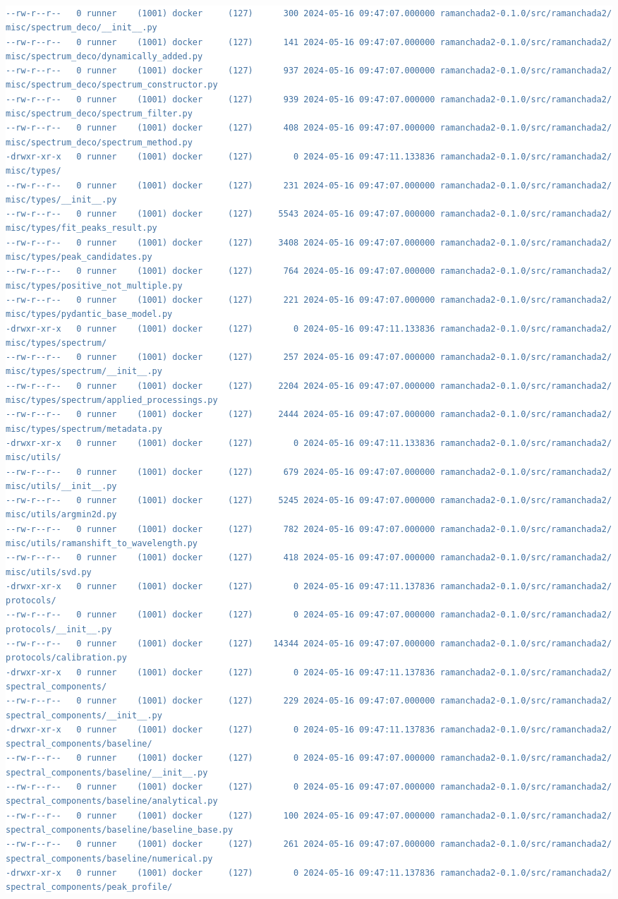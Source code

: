 ```diff
--rw-r--r--   0 runner    (1001) docker     (127)      300 2024-05-16 09:47:07.000000 ramanchada2-0.1.0/src/ramanchada2/misc/spectrum_deco/__init__.py
--rw-r--r--   0 runner    (1001) docker     (127)      141 2024-05-16 09:47:07.000000 ramanchada2-0.1.0/src/ramanchada2/misc/spectrum_deco/dynamically_added.py
--rw-r--r--   0 runner    (1001) docker     (127)      937 2024-05-16 09:47:07.000000 ramanchada2-0.1.0/src/ramanchada2/misc/spectrum_deco/spectrum_constructor.py
--rw-r--r--   0 runner    (1001) docker     (127)      939 2024-05-16 09:47:07.000000 ramanchada2-0.1.0/src/ramanchada2/misc/spectrum_deco/spectrum_filter.py
--rw-r--r--   0 runner    (1001) docker     (127)      408 2024-05-16 09:47:07.000000 ramanchada2-0.1.0/src/ramanchada2/misc/spectrum_deco/spectrum_method.py
-drwxr-xr-x   0 runner    (1001) docker     (127)        0 2024-05-16 09:47:11.133836 ramanchada2-0.1.0/src/ramanchada2/misc/types/
--rw-r--r--   0 runner    (1001) docker     (127)      231 2024-05-16 09:47:07.000000 ramanchada2-0.1.0/src/ramanchada2/misc/types/__init__.py
--rw-r--r--   0 runner    (1001) docker     (127)     5543 2024-05-16 09:47:07.000000 ramanchada2-0.1.0/src/ramanchada2/misc/types/fit_peaks_result.py
--rw-r--r--   0 runner    (1001) docker     (127)     3408 2024-05-16 09:47:07.000000 ramanchada2-0.1.0/src/ramanchada2/misc/types/peak_candidates.py
--rw-r--r--   0 runner    (1001) docker     (127)      764 2024-05-16 09:47:07.000000 ramanchada2-0.1.0/src/ramanchada2/misc/types/positive_not_multiple.py
--rw-r--r--   0 runner    (1001) docker     (127)      221 2024-05-16 09:47:07.000000 ramanchada2-0.1.0/src/ramanchada2/misc/types/pydantic_base_model.py
-drwxr-xr-x   0 runner    (1001) docker     (127)        0 2024-05-16 09:47:11.133836 ramanchada2-0.1.0/src/ramanchada2/misc/types/spectrum/
--rw-r--r--   0 runner    (1001) docker     (127)      257 2024-05-16 09:47:07.000000 ramanchada2-0.1.0/src/ramanchada2/misc/types/spectrum/__init__.py
--rw-r--r--   0 runner    (1001) docker     (127)     2204 2024-05-16 09:47:07.000000 ramanchada2-0.1.0/src/ramanchada2/misc/types/spectrum/applied_processings.py
--rw-r--r--   0 runner    (1001) docker     (127)     2444 2024-05-16 09:47:07.000000 ramanchada2-0.1.0/src/ramanchada2/misc/types/spectrum/metadata.py
-drwxr-xr-x   0 runner    (1001) docker     (127)        0 2024-05-16 09:47:11.133836 ramanchada2-0.1.0/src/ramanchada2/misc/utils/
--rw-r--r--   0 runner    (1001) docker     (127)      679 2024-05-16 09:47:07.000000 ramanchada2-0.1.0/src/ramanchada2/misc/utils/__init__.py
--rw-r--r--   0 runner    (1001) docker     (127)     5245 2024-05-16 09:47:07.000000 ramanchada2-0.1.0/src/ramanchada2/misc/utils/argmin2d.py
--rw-r--r--   0 runner    (1001) docker     (127)      782 2024-05-16 09:47:07.000000 ramanchada2-0.1.0/src/ramanchada2/misc/utils/ramanshift_to_wavelength.py
--rw-r--r--   0 runner    (1001) docker     (127)      418 2024-05-16 09:47:07.000000 ramanchada2-0.1.0/src/ramanchada2/misc/utils/svd.py
-drwxr-xr-x   0 runner    (1001) docker     (127)        0 2024-05-16 09:47:11.137836 ramanchada2-0.1.0/src/ramanchada2/protocols/
--rw-r--r--   0 runner    (1001) docker     (127)        0 2024-05-16 09:47:07.000000 ramanchada2-0.1.0/src/ramanchada2/protocols/__init__.py
--rw-r--r--   0 runner    (1001) docker     (127)    14344 2024-05-16 09:47:07.000000 ramanchada2-0.1.0/src/ramanchada2/protocols/calibration.py
-drwxr-xr-x   0 runner    (1001) docker     (127)        0 2024-05-16 09:47:11.137836 ramanchada2-0.1.0/src/ramanchada2/spectral_components/
--rw-r--r--   0 runner    (1001) docker     (127)      229 2024-05-16 09:47:07.000000 ramanchada2-0.1.0/src/ramanchada2/spectral_components/__init__.py
-drwxr-xr-x   0 runner    (1001) docker     (127)        0 2024-05-16 09:47:11.137836 ramanchada2-0.1.0/src/ramanchada2/spectral_components/baseline/
--rw-r--r--   0 runner    (1001) docker     (127)        0 2024-05-16 09:47:07.000000 ramanchada2-0.1.0/src/ramanchada2/spectral_components/baseline/__init__.py
--rw-r--r--   0 runner    (1001) docker     (127)        0 2024-05-16 09:47:07.000000 ramanchada2-0.1.0/src/ramanchada2/spectral_components/baseline/analytical.py
--rw-r--r--   0 runner    (1001) docker     (127)      100 2024-05-16 09:47:07.000000 ramanchada2-0.1.0/src/ramanchada2/spectral_components/baseline/baseline_base.py
--rw-r--r--   0 runner    (1001) docker     (127)      261 2024-05-16 09:47:07.000000 ramanchada2-0.1.0/src/ramanchada2/spectral_components/baseline/numerical.py
-drwxr-xr-x   0 runner    (1001) docker     (127)        0 2024-05-16 09:47:11.137836 ramanchada2-0.1.0/src/ramanchada2/spectral_components/peak_profile/
```